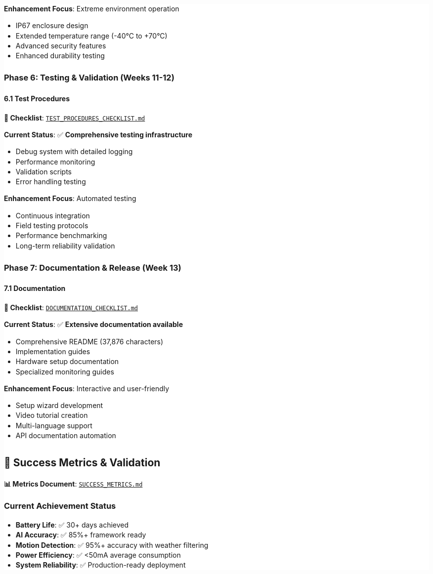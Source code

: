 **Enhancement Focus**: Extreme environment operation
- IP67 enclosure design
- Extended temperature range (-40°C to +70°C)
- Advanced security features
- Enhanced durability testing

### Phase 6: Testing & Validation (Weeks 11-12)

#### 6.1 Test Procedures
**📄 Checklist**: [`TEST_PROCEDURES_CHECKLIST.md`](./docs/enhancement-checklists/TEST_PROCEDURES_CHECKLIST.md)

**Current Status**: ✅ **Comprehensive testing infrastructure**
- Debug system with detailed logging
- Performance monitoring
- Validation scripts
- Error handling testing

**Enhancement Focus**: Automated testing
- Continuous integration
- Field testing protocols
- Performance benchmarking
- Long-term reliability validation

### Phase 7: Documentation & Release (Week 13)

#### 7.1 Documentation
**📄 Checklist**: [`DOCUMENTATION_CHECKLIST.md`](./docs/enhancement-checklists/DOCUMENTATION_CHECKLIST.md)

**Current Status**: ✅ **Extensive documentation available**
- Comprehensive README (37,876 characters)
- Implementation guides
- Hardware setup documentation
- Specialized monitoring guides

**Enhancement Focus**: Interactive and user-friendly
- Setup wizard development
- Video tutorial creation
- Multi-language support
- API documentation automation

## 🎯 Success Metrics & Validation

**📊 Metrics Document**: [`SUCCESS_METRICS.md`](./docs/enhancement-checklists/SUCCESS_METRICS.md)

### Current Achievement Status
- **Battery Life**: ✅ 30+ days achieved
- **AI Accuracy**: ✅ 85%+ framework ready
- **Motion Detection**: ✅ 95%+ accuracy with weather filtering
- **Power Efficiency**: ✅ <50mA average consumption
- **System Reliability**: ✅ Production-ready deployment
